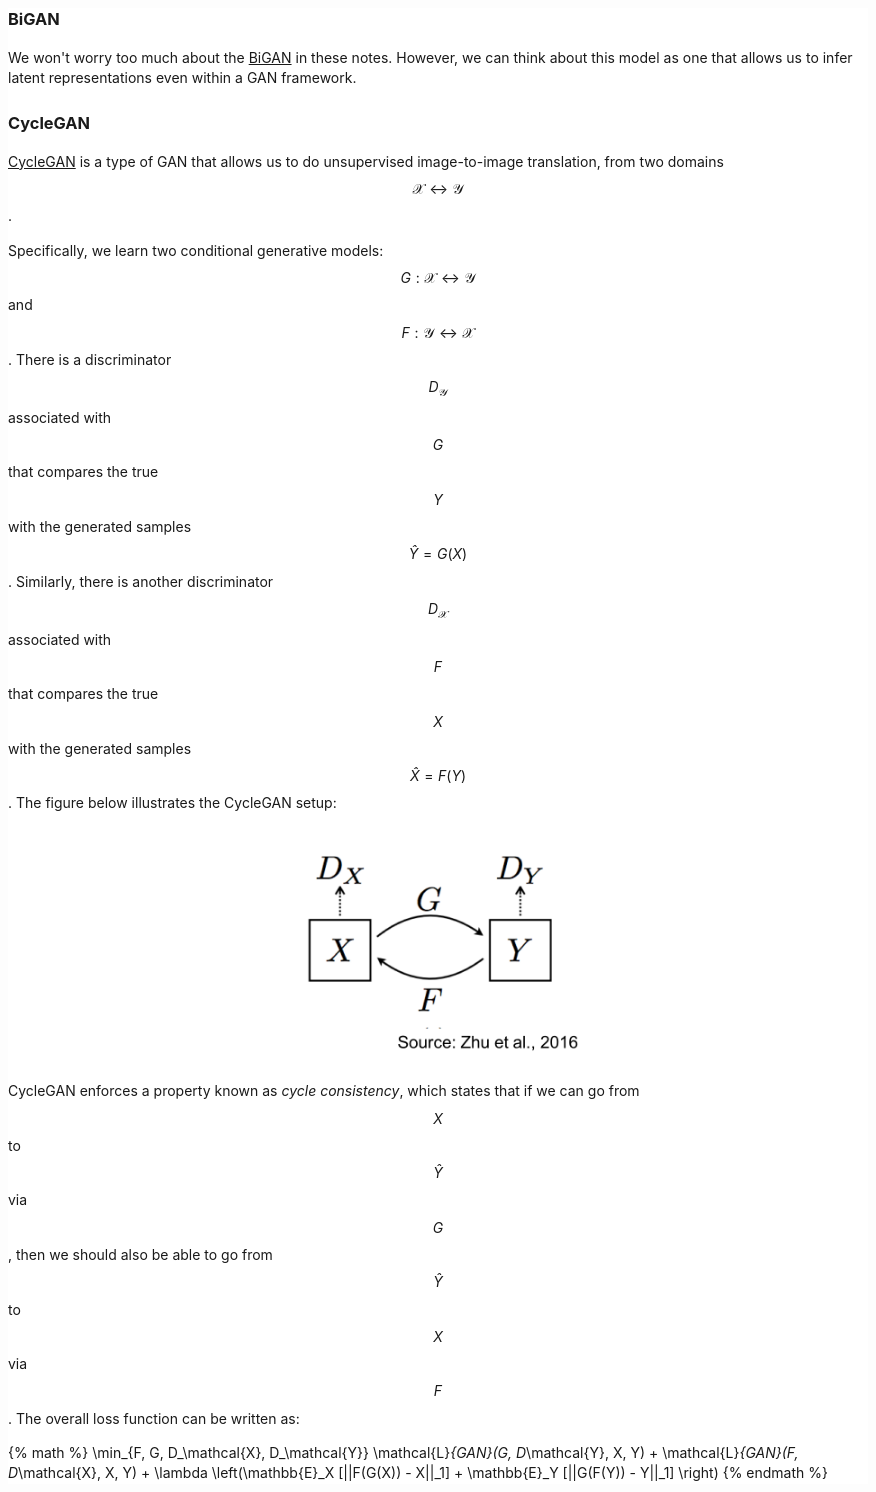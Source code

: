 ### BiGAN
We won't worry too much about the [BiGAN](https://arxiv.org/abs/1605.09782) in these notes. However, we can think about this model as one that allows us to infer latent representations even within a GAN framework.

### CycleGAN
[CycleGAN](https://arxiv.org/abs/1703.10593) is a type of GAN that allows us to do unsupervised image-to-image translation, from two domains $$\mathcal{X} \leftrightarrow \mathcal{Y}$$.

Specifically, we learn two conditional generative models: $$G: \mathcal{X} \leftrightarrow \mathcal{Y}$$ and $$F: \mathcal{Y} \leftrightarrow \mathcal{X}$$. There is a discriminator $$D_\mathcal{Y}$$ associated with $$G$$ that compares the true $$Y$$ with the generated samples $$\hat{Y} = G(X)$$. Similarly, there is another discriminator $$D_\mathcal{X}$$ associated with $$F$$ that compares the true $$X$$ with the generated samples $$\hat{X} = F(Y)$$. The figure below illustrates the CycleGAN setup:

<figure>
<center><img src="cyclegan_gendisc.png" alt="drawing" width="300" class="center"/></center>

</figure>

CycleGAN enforces a property known as *cycle consistency*, which states that if we can go from $$X$$ to $$\hat{Y}$$ via $$G$$, then we should also be able to go from $$\hat{Y}$$ to $$X$$ via $$F$$. The overall loss function can be written as:

{% math %}
\min_{F, G, D_\mathcal{X}, D_\mathcal{Y}} \mathcal{L}_{GAN}(G, D_\mathcal{Y}, X, Y) + \mathcal{L}_{GAN}(F, D_\mathcal{X}, X, Y) + \lambda \left(\mathbb{E}_X [||F(G(X)) - X||_1] + \mathbb{E}_Y [||G(F(Y)) - Y||_1] \right)
{% endmath %}


[^1]: In this context, convex means a line joining any two points that lies above the function.
[^2]: The function value at any point $$\mathbf{x}_0$$ is close to or greater than $$f(\mathbf{x}_0)$$.
[^3]: This [book](http://web.stanford.edu/~boyd/cvxbook/) is an excellent resource to learn more about these topics.
